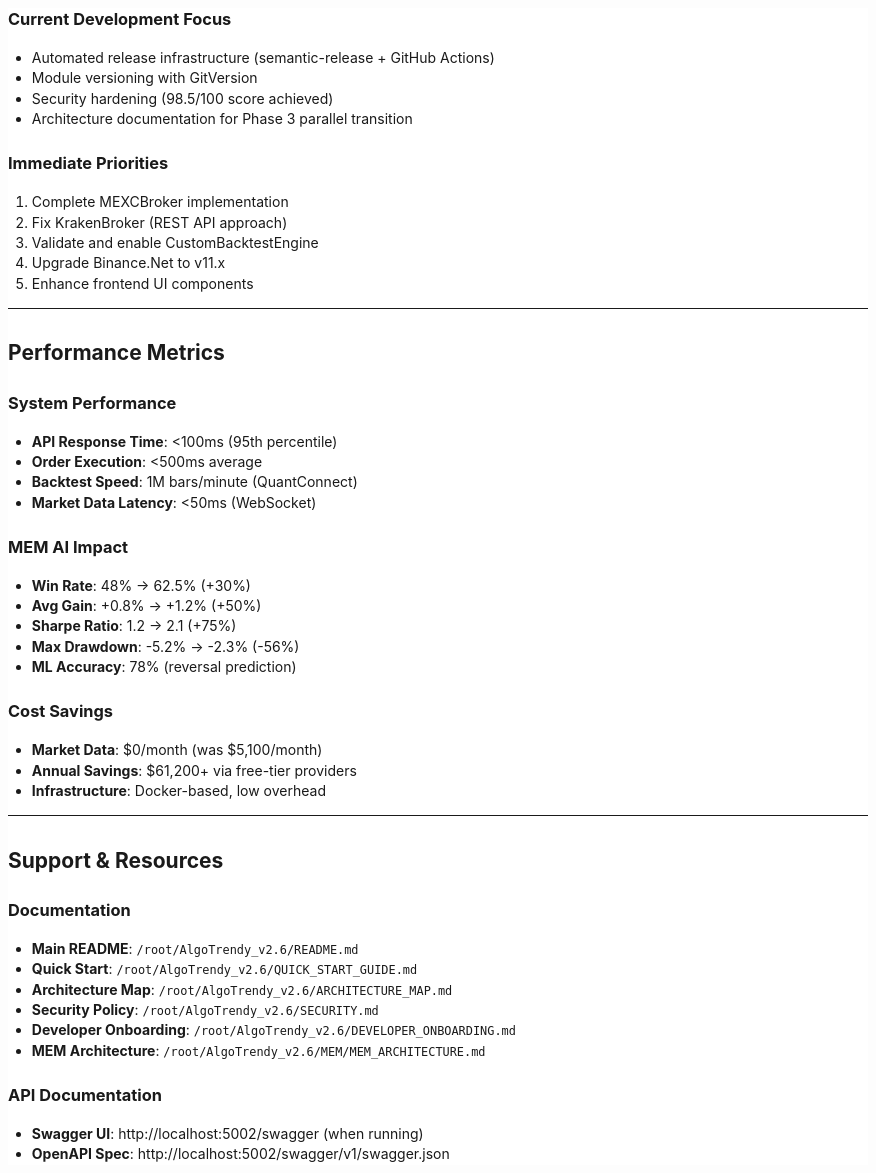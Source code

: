 ### Current Development Focus
- Automated release infrastructure (semantic-release + GitHub Actions)
- Module versioning with GitVersion
- Security hardening (98.5/100 score achieved)
- Architecture documentation for Phase 3 parallel transition

### Immediate Priorities
1. Complete MEXCBroker implementation
2. Fix KrakenBroker (REST API approach)
3. Validate and enable CustomBacktestEngine
4. Upgrade Binance.Net to v11.x
5. Enhance frontend UI components

---

## Performance Metrics

### System Performance
- **API Response Time**: <100ms (95th percentile)
- **Order Execution**: <500ms average
- **Backtest Speed**: 1M bars/minute (QuantConnect)
- **Market Data Latency**: <50ms (WebSocket)

### MEM AI Impact
- **Win Rate**: 48% → 62.5% (+30%)
- **Avg Gain**: +0.8% → +1.2% (+50%)
- **Sharpe Ratio**: 1.2 → 2.1 (+75%)
- **Max Drawdown**: -5.2% → -2.3% (-56%)
- **ML Accuracy**: 78% (reversal prediction)

### Cost Savings
- **Market Data**: $0/month (was $5,100/month)
- **Annual Savings**: $61,200+ via free-tier providers
- **Infrastructure**: Docker-based, low overhead

---

## Support & Resources

### Documentation
- **Main README**: `/root/AlgoTrendy_v2.6/README.md`
- **Quick Start**: `/root/AlgoTrendy_v2.6/QUICK_START_GUIDE.md`
- **Architecture Map**: `/root/AlgoTrendy_v2.6/ARCHITECTURE_MAP.md`
- **Security Policy**: `/root/AlgoTrendy_v2.6/SECURITY.md`
- **Developer Onboarding**: `/root/AlgoTrendy_v2.6/DEVELOPER_ONBOARDING.md`
- **MEM Architecture**: `/root/AlgoTrendy_v2.6/MEM/MEM_ARCHITECTURE.md`

### API Documentation
- **Swagger UI**: http://localhost:5002/swagger (when running)
- **OpenAPI Spec**: http://localhost:5002/swagger/v1/swagger.json
